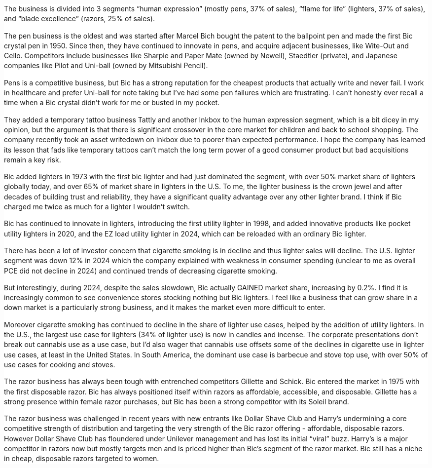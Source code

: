 The business is divided into 3 segments “human expression” (mostly pens, 37% of sales), “flame for life” (lighters, 37% of sales), and “blade excellence” (razors, 25% of sales).

The pen business is the oldest and was started after Marcel Bich bought the patent to the ballpoint pen and made the first Bic crystal pen in 1950. Since then, they have continued to innovate in pens, and acquire adjacent businesses, like Wite-Out and Cello. Competitors include businesses like Sharpie and Paper Mate (owned by Newell), Staedtler (private), and Japanese companies like Pilot and Uni-ball (owned by Mitsubishi Pencil).

Pens is a competitive business, but Bic has a strong reputation for the cheapest products that actually write and never fail. I work in healthcare and prefer Uni-ball for note taking but I’ve had some pen failures which are frustrating. I can’t honestly ever recall a time when a Bic crystal didn’t work for me or busted in my pocket.

They added a temporary tattoo business Tattly and another Inkbox to the human expression segment, which is a bit dicey in my opinion, but the argument is that there is significant crossover in the core market for children and back to school shopping. The company recently took an asset writedown on Inkbox due to poorer than expected performance. I hope the company has learned its lesson that fads like temporary tattoos can’t match the long term power of a good consumer product but bad acquisitions remain a key risk.

Bic added lighters in 1973 with the first bic lighter and had just dominated the segment, with over 50% market share of lighters globally today, and over 65% of market share in lighters in the U.S. To me, the lighter business is the crown jewel and after decades of building trust and reliability, they have a significant quality advantage over any other lighter brand. I think if Bic charged me twice as much for a lighter I wouldn’t switch.

Bic has continued to innovate in lighters, introducing the first utility lighter in 1998, and added innovative products like pocket utility lighters in 2020, and the EZ load utility lighter in 2024, which can be reloaded with an ordinary Bic lighter.

There has been a lot of investor concern that cigarette smoking is in decline and thus lighter sales will decline. The U.S. lighter segment was down 12% in 2024 which the company explained with weakness in consumer spending (unclear to me as overall PCE did not decline in 2024) and continued trends of decreasing cigarette smoking.

But interestingly, during 2024, despite the sales slowdown, Bic actually GAINED market share, increasing by 0.2%. I find it is increasingly common to see convenience stores stocking nothing but Bic lighters. I feel like a business that can grow share in a down market is a particularly strong business, and it makes the market even more difficult to enter.

Moreover cigarette smoking has continued to decline in the share of lighter use cases, helped by the addition of utility lighters. In the U.S., the largest use case for lighters (34% of lighter use) is now in candles and incense. The corporate presentations don’t break out cannabis use as a use case, but I’d also wager that cannabis use offsets some of the declines in cigarette use in lighter use cases, at least in the United States. In South America, the dominant use case is barbecue and stove top use, with over 50% of use cases for cooking and stoves.

The razor business has always been tough with entrenched competitors Gillette and Schick. Bic entered the market in 1975 with the first disposable razor. Bic has always positioned itself within razors as affordable, accessible, and disposable. Gillette has a strong presence within female razor purchases, but Bic has been a strong competitor with its Soleil brand.

The razor business was challenged in recent years with new entrants like Dollar Shave Club and Harry’s undermining a core competitive strength of distribution and targeting the very strength of the Bic razor offering - affordable, disposable razors. However Dollar Shave Club has floundered under Unilever management and has lost its initial “viral” buzz. Harry’s is a major competitor in razors now but mostly targets men and is priced higher than Bic’s segment of the razor market. Bic still has a niche in cheap, disposable razors targeted to women.
